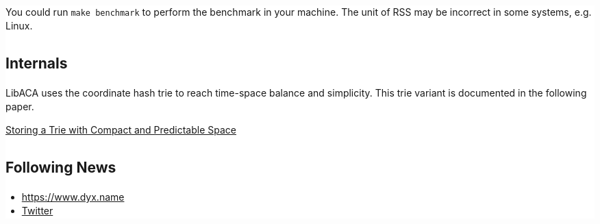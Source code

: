You could run `make benchmark` to perform the benchmark in your machine.
The unit of RSS may be incorrect in some systems, e.g. Linux.

Internals
---------

LibACA uses the coordinate hash trie to reach time-space balance and simplicity.
This trie variant is documented in the following paper.

[Storing a Trie with Compact and Predictable Space](https://arxiv.org/abs/2302.03690)

Following News
--------------

- <https://www.dyx.name>
- [Twitter](https://twitter.com/dongyx2)
